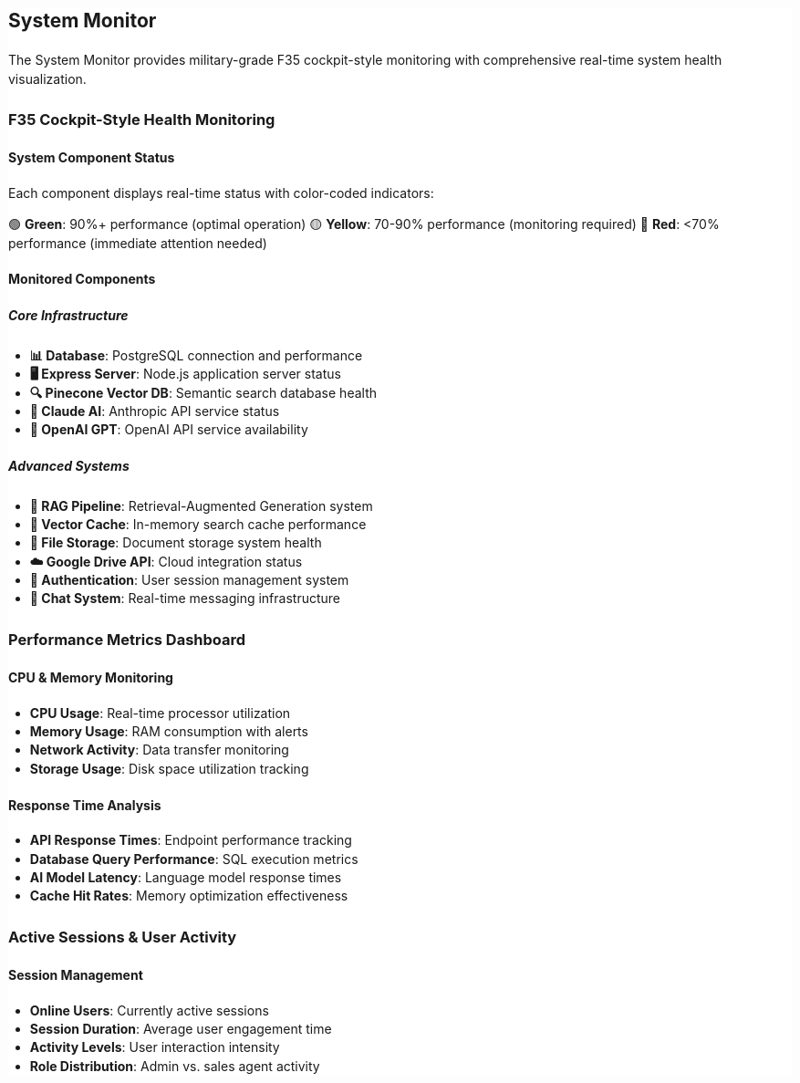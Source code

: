 
## System Monitor

The System Monitor provides military-grade F35 cockpit-style monitoring with comprehensive real-time system health visualization.

### F35 Cockpit-Style Health Monitoring

#### System Component Status
Each component displays real-time status with color-coded indicators:

🟢 **Green**: 90%+ performance (optimal operation)
🟡 **Yellow**: 70-90% performance (monitoring required)
🔴 **Red**: <70% performance (immediate attention needed)

#### Monitored Components

##### Core Infrastructure
- **📊 Database**: PostgreSQL connection and performance
- **🖥️ Express Server**: Node.js application server status
- **🔍 Pinecone Vector DB**: Semantic search database health
- **🧠 Claude AI**: Anthropic API service status
- **🤖 OpenAI GPT**: OpenAI API service availability

##### Advanced Systems
- **🔄 RAG Pipeline**: Retrieval-Augmented Generation system
- **💾 Vector Cache**: In-memory search cache performance
- **📁 File Storage**: Document storage system health
- **☁️ Google Drive API**: Cloud integration status
- **🔐 Authentication**: User session management system
- **💬 Chat System**: Real-time messaging infrastructure

### Performance Metrics Dashboard

#### CPU & Memory Monitoring
- **CPU Usage**: Real-time processor utilization
- **Memory Usage**: RAM consumption with alerts
- **Network Activity**: Data transfer monitoring
- **Storage Usage**: Disk space utilization tracking

#### Response Time Analysis
- **API Response Times**: Endpoint performance tracking
- **Database Query Performance**: SQL execution metrics
- **AI Model Latency**: Language model response times
- **Cache Hit Rates**: Memory optimization effectiveness

### Active Sessions & User Activity

#### Session Management
- **Online Users**: Currently active sessions
- **Session Duration**: Average user engagement time
- **Activity Levels**: User interaction intensity
- **Role Distribution**: Admin vs. sales agent activity
